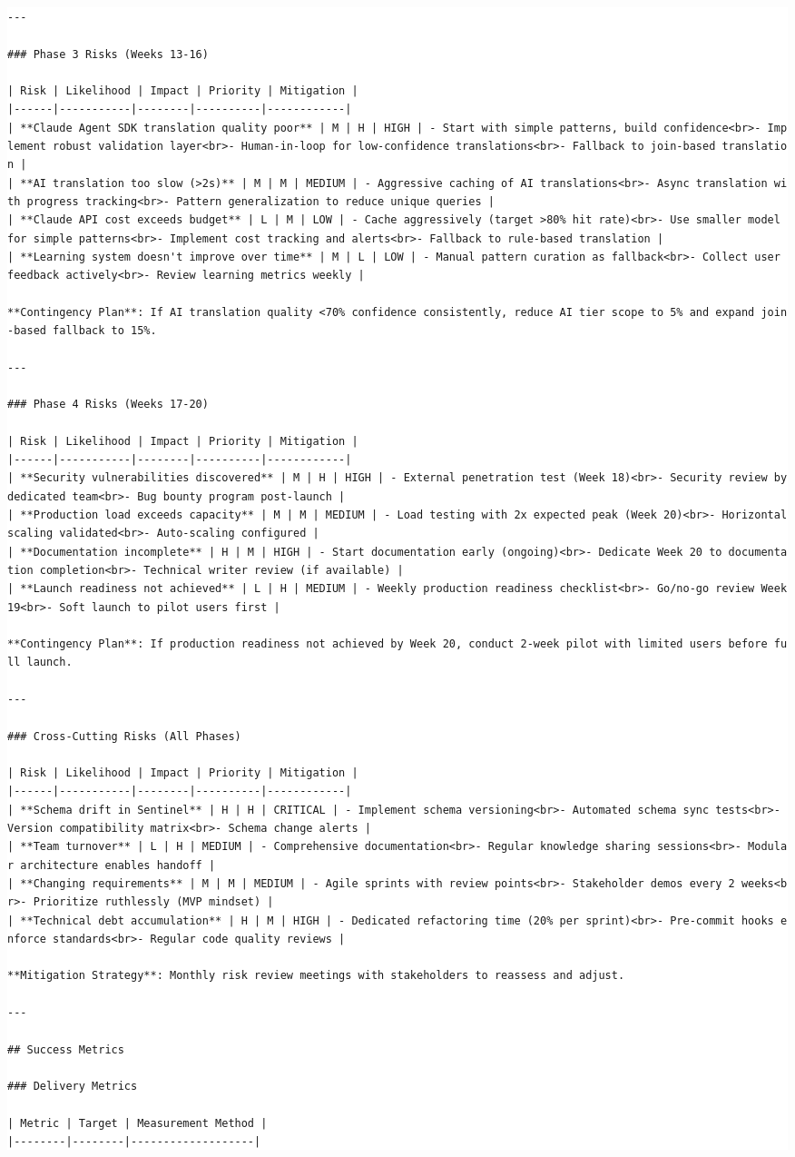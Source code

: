 ```
---

### Phase 3 Risks (Weeks 13-16)

| Risk | Likelihood | Impact | Priority | Mitigation |
|------|-----------|--------|----------|------------|
| **Claude Agent SDK translation quality poor** | M | H | HIGH | - Start with simple patterns, build confidence<br>- Implement robust validation layer<br>- Human-in-loop for low-confidence translations<br>- Fallback to join-based translation |
| **AI translation too slow (>2s)** | M | M | MEDIUM | - Aggressive caching of AI translations<br>- Async translation with progress tracking<br>- Pattern generalization to reduce unique queries |
| **Claude API cost exceeds budget** | L | M | LOW | - Cache aggressively (target >80% hit rate)<br>- Use smaller model for simple patterns<br>- Implement cost tracking and alerts<br>- Fallback to rule-based translation |
| **Learning system doesn't improve over time** | M | L | LOW | - Manual pattern curation as fallback<br>- Collect user feedback actively<br>- Review learning metrics weekly |

**Contingency Plan**: If AI translation quality <70% confidence consistently, reduce AI tier scope to 5% and expand join-based fallback to 15%.

---

### Phase 4 Risks (Weeks 17-20)

| Risk | Likelihood | Impact | Priority | Mitigation |
|------|-----------|--------|----------|------------|
| **Security vulnerabilities discovered** | M | H | HIGH | - External penetration test (Week 18)<br>- Security review by dedicated team<br>- Bug bounty program post-launch |
| **Production load exceeds capacity** | M | M | MEDIUM | - Load testing with 2x expected peak (Week 20)<br>- Horizontal scaling validated<br>- Auto-scaling configured |
| **Documentation incomplete** | H | M | HIGH | - Start documentation early (ongoing)<br>- Dedicate Week 20 to documentation completion<br>- Technical writer review (if available) |
| **Launch readiness not achieved** | L | H | MEDIUM | - Weekly production readiness checklist<br>- Go/no-go review Week 19<br>- Soft launch to pilot users first |

**Contingency Plan**: If production readiness not achieved by Week 20, conduct 2-week pilot with limited users before full launch.

---

### Cross-Cutting Risks (All Phases)

| Risk | Likelihood | Impact | Priority | Mitigation |
|------|-----------|--------|----------|------------|
| **Schema drift in Sentinel** | H | H | CRITICAL | - Implement schema versioning<br>- Automated schema sync tests<br>- Version compatibility matrix<br>- Schema change alerts |
| **Team turnover** | L | H | MEDIUM | - Comprehensive documentation<br>- Regular knowledge sharing sessions<br>- Modular architecture enables handoff |
| **Changing requirements** | M | M | MEDIUM | - Agile sprints with review points<br>- Stakeholder demos every 2 weeks<br>- Prioritize ruthlessly (MVP mindset) |
| **Technical debt accumulation** | H | M | HIGH | - Dedicated refactoring time (20% per sprint)<br>- Pre-commit hooks enforce standards<br>- Regular code quality reviews |

**Mitigation Strategy**: Monthly risk review meetings with stakeholders to reassess and adjust.

---

## Success Metrics

### Delivery Metrics

| Metric | Target | Measurement Method |
|--------|--------|-------------------|
```